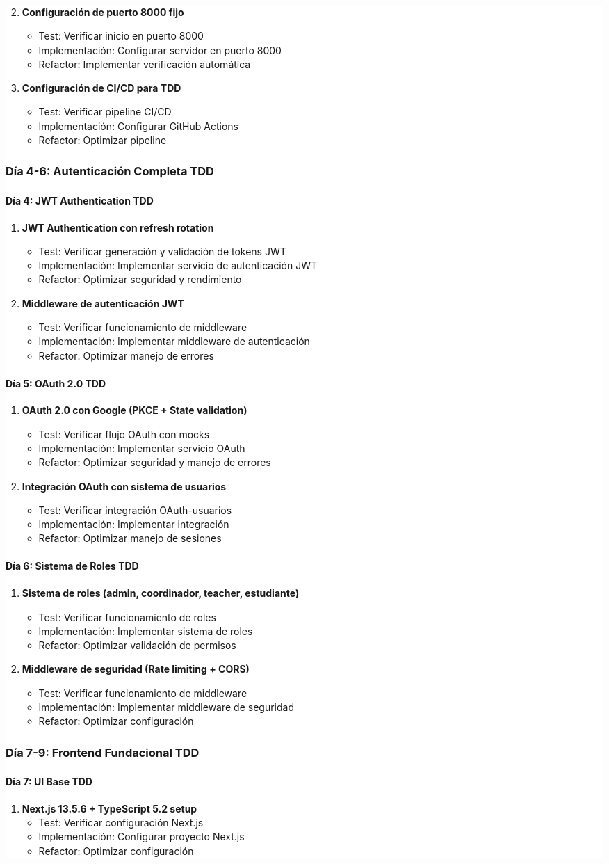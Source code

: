 2. **Configuración de puerto 8000 fijo**
   - Test: Verificar inicio en puerto 8000
   - Implementación: Configurar servidor en puerto 8000
   - Refactor: Implementar verificación automática

3. **Configuración de CI/CD para TDD**
   - Test: Verificar pipeline CI/CD
   - Implementación: Configurar GitHub Actions
   - Refactor: Optimizar pipeline

### Día 4-6: Autenticación Completa TDD

#### Día 4: JWT Authentication TDD

1. **JWT Authentication con refresh rotation**
   - Test: Verificar generación y validación de tokens JWT
   - Implementación: Implementar servicio de autenticación JWT
   - Refactor: Optimizar seguridad y rendimiento

2. **Middleware de autenticación JWT**
   - Test: Verificar funcionamiento de middleware
   - Implementación: Implementar middleware de autenticación
   - Refactor: Optimizar manejo de errores

#### Día 5: OAuth 2.0 TDD

1. **OAuth 2.0 con Google (PKCE + State validation)**
   - Test: Verificar flujo OAuth con mocks
   - Implementación: Implementar servicio OAuth
   - Refactor: Optimizar seguridad y manejo de errores

2. **Integración OAuth con sistema de usuarios**
   - Test: Verificar integración OAuth-usuarios
   - Implementación: Implementar integración
   - Refactor: Optimizar manejo de sesiones

#### Día 6: Sistema de Roles TDD

1. **Sistema de roles (admin, coordinador, teacher, estudiante)**
   - Test: Verificar funcionamiento de roles
   - Implementación: Implementar sistema de roles
   - Refactor: Optimizar validación de permisos

2. **Middleware de seguridad (Rate limiting + CORS)**
   - Test: Verificar funcionamiento de middleware
   - Implementación: Implementar middleware de seguridad
   - Refactor: Optimizar configuración

### Día 7-9: Frontend Fundacional TDD

#### Día 7: UI Base TDD

1. **Next.js 13.5.6 + TypeScript 5.2 setup**
   - Test: Verificar configuración Next.js
   - Implementación: Configurar proyecto Next.js
   - Refactor: Optimizar configuración
